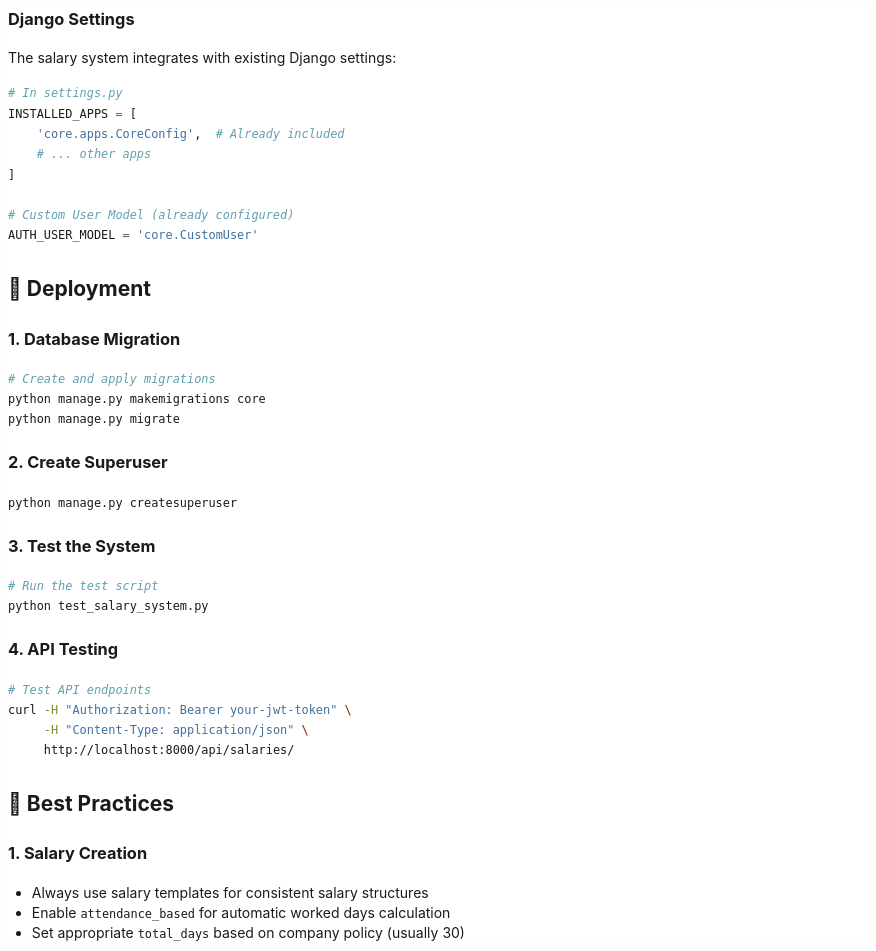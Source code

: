 ### Django Settings

The salary system integrates with existing Django settings:

```python
# In settings.py
INSTALLED_APPS = [
    'core.apps.CoreConfig',  # Already included
    # ... other apps
]

# Custom User Model (already configured)
AUTH_USER_MODEL = 'core.CustomUser'
```

## 🚀 Deployment

### 1. Database Migration

```bash
# Create and apply migrations
python manage.py makemigrations core
python manage.py migrate
```

### 2. Create Superuser

```bash
python manage.py createsuperuser
```

### 3. Test the System

```bash
# Run the test script
python test_salary_system.py
```

### 4. API Testing

```bash
# Test API endpoints
curl -H "Authorization: Bearer your-jwt-token" \
     -H "Content-Type: application/json" \
     http://localhost:8000/api/salaries/
```

## 📝 Best Practices

### 1. Salary Creation

- Always use salary templates for consistent salary structures
- Enable `attendance_based` for automatic worked days calculation
- Set appropriate `total_days` based on company policy (usually 30)
